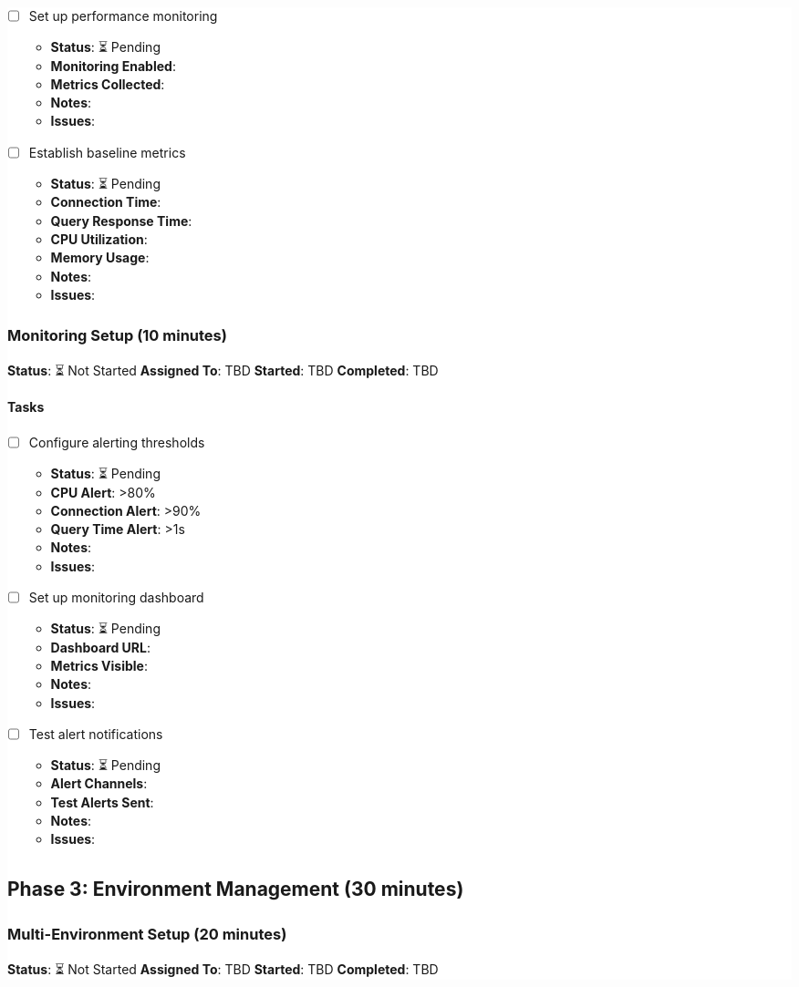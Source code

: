 - [ ] Set up performance monitoring
  - **Status**: ⏳ Pending
  - **Monitoring Enabled**: 
  - **Metrics Collected**: 
  - **Notes**: 
  - **Issues**: 

- [ ] Establish baseline metrics
  - **Status**: ⏳ Pending
  - **Connection Time**: 
  - **Query Response Time**: 
  - **CPU Utilization**: 
  - **Memory Usage**: 
  - **Notes**: 
  - **Issues**: 

### Monitoring Setup (10 minutes)
**Status**: ⏳ Not Started
**Assigned To**: TBD
**Started**: TBD
**Completed**: TBD

#### Tasks
- [ ] Configure alerting thresholds
  - **Status**: ⏳ Pending
  - **CPU Alert**: >80%
  - **Connection Alert**: >90%
  - **Query Time Alert**: >1s
  - **Notes**: 
  - **Issues**: 

- [ ] Set up monitoring dashboard
  - **Status**: ⏳ Pending
  - **Dashboard URL**: 
  - **Metrics Visible**: 
  - **Notes**: 
  - **Issues**: 

- [ ] Test alert notifications
  - **Status**: ⏳ Pending
  - **Alert Channels**: 
  - **Test Alerts Sent**: 
  - **Notes**: 
  - **Issues**: 

## Phase 3: Environment Management (30 minutes)

### Multi-Environment Setup (20 minutes)
**Status**: ⏳ Not Started
**Assigned To**: TBD
**Started**: TBD
**Completed**: TBD
